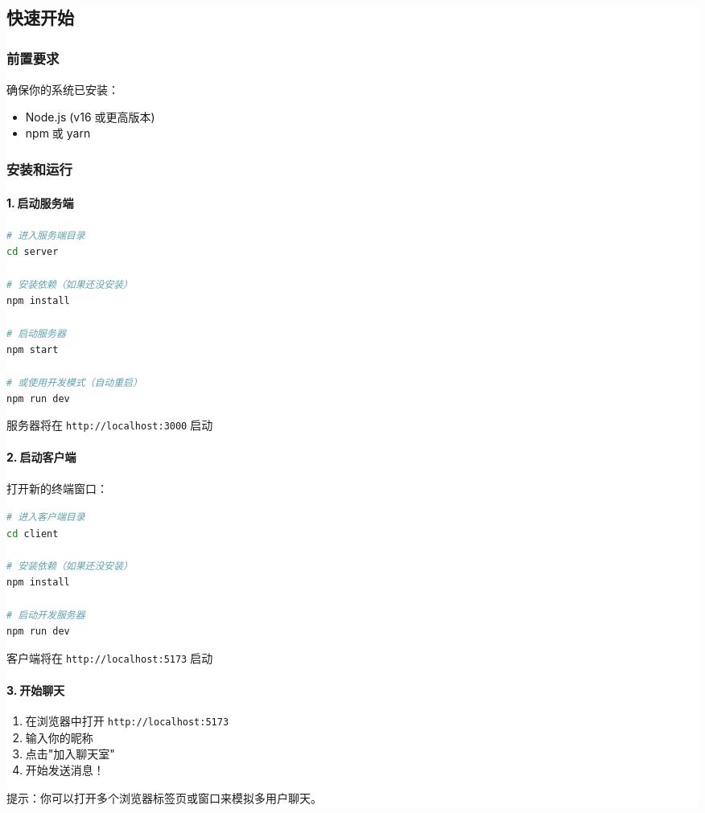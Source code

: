 ## 快速开始

### 前置要求

确保你的系统已安装：
- Node.js (v16 或更高版本)
- npm 或 yarn

### 安装和运行

#### 1. 启动服务端

```bash
# 进入服务端目录
cd server

# 安装依赖（如果还没安装）
npm install

# 启动服务器
npm start

# 或使用开发模式（自动重启）
npm run dev
```

服务器将在 `http://localhost:3000` 启动

#### 2. 启动客户端

打开新的终端窗口：

```bash
# 进入客户端目录
cd client

# 安装依赖（如果还没安装）
npm install

# 启动开发服务器
npm run dev
```

客户端将在 `http://localhost:5173` 启动

#### 3. 开始聊天

1. 在浏览器中打开 `http://localhost:5173`
2. 输入你的昵称
3. 点击"加入聊天室"
4. 开始发送消息！

提示：你可以打开多个浏览器标签页或窗口来模拟多用户聊天。
